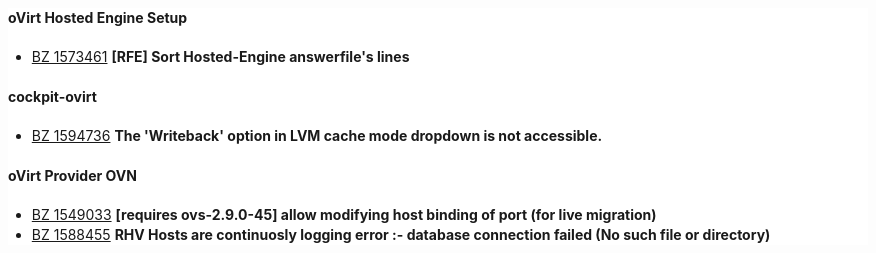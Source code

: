 #### oVirt Hosted Engine Setup

 - [BZ 1573461](https://bugzilla.redhat.com/1573461) <b>[RFE] Sort Hosted-Engine answerfile's lines</b><br>

#### cockpit-ovirt

 - [BZ 1594736](https://bugzilla.redhat.com/1594736) <b>The 'Writeback' option in LVM cache mode dropdown is not accessible.</b><br>

#### oVirt Provider OVN

 - [BZ 1549033](https://bugzilla.redhat.com/1549033) <b>[requires ovs-2.9.0-45] allow modifying host binding of port (for live migration)</b><br>
 - [BZ 1588455](https://bugzilla.redhat.com/1588455) <b>RHV Hosts are continuosly logging error :- database connection failed (No such file or directory)</b><br>

